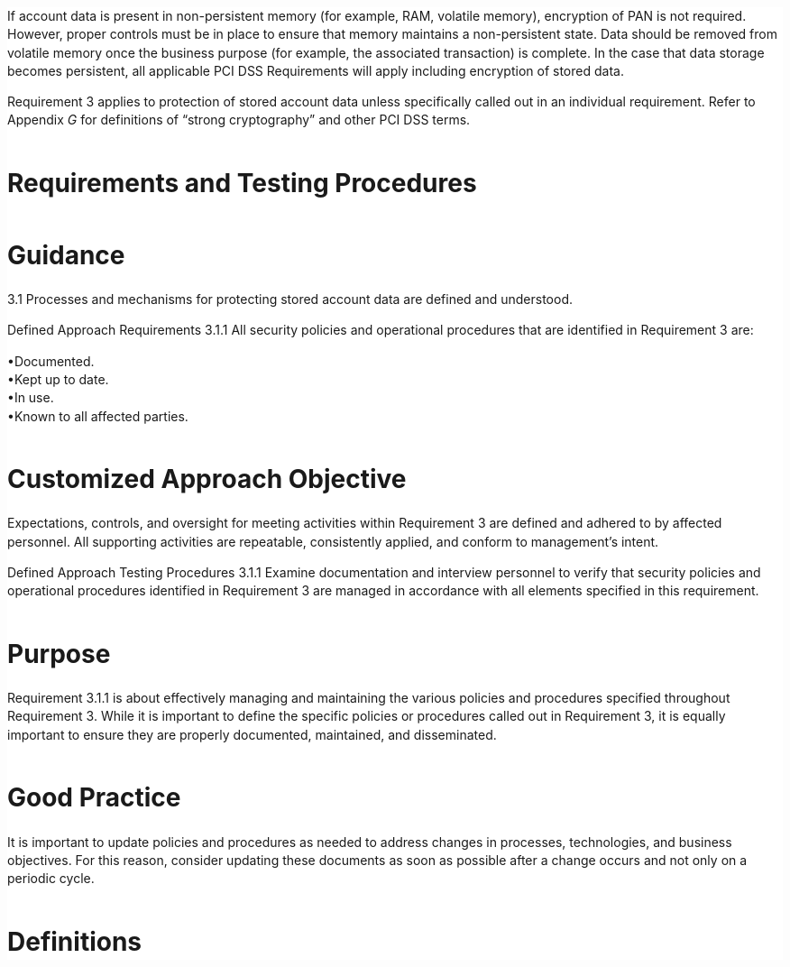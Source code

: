 If account data is present in non-persistent memory (for example, RAM, volatile memory), encryption of PAN is not required. However, proper controls must be in place to ensure that memory maintains a non-persistent state. Data should be removed from volatile memory once the business purpose (for example, the associated transaction) is complete. In the case that data storage becomes persistent, all applicable PCI DSS Requirements will apply including encryption of stored data.  

Requirement 3 applies to protection of stored account data unless specifically called out in an individual requirement. Refer to Appendix $G$ for definitions of “strong cryptography” and other PCI DSS terms.  

# Requirements and Testing Procedures  

# Guidance  

3.1 Processes and mechanisms for protecting stored account data are defined and understood.  

Defined Approach Requirements 3.1.1 All security policies and operational procedures that are identified in Requirement 3 are:  

•Documented.   
•Kept up to date.   
•In use.   
•Known to all affected parties.  

# Customized Approach Objective  

Expectations, controls, and oversight for meeting activities within Requirement 3 are defined and adhered to by affected personnel. All supporting activities are repeatable, consistently applied, and conform to management’s intent.  

Defined Approach Testing Procedures 3.1.1 Examine documentation and interview personnel to verify that security policies and operational procedures identified in Requirement 3 are managed in accordance with all elements specified in this requirement.  

# Purpose  

Requirement 3.1.1 is about effectively managing and maintaining the various policies and procedures specified throughout Requirement 3. While it is important to define the specific policies or procedures called out in Requirement 3, it is equally important to ensure they are properly documented, maintained, and disseminated.  

# Good Practice  

It is important to update policies and procedures as needed to address changes in processes, technologies, and business objectives. For this reason, consider updating these documents as soon as possible after a change occurs and not only on a periodic cycle.  

# Definitions  

